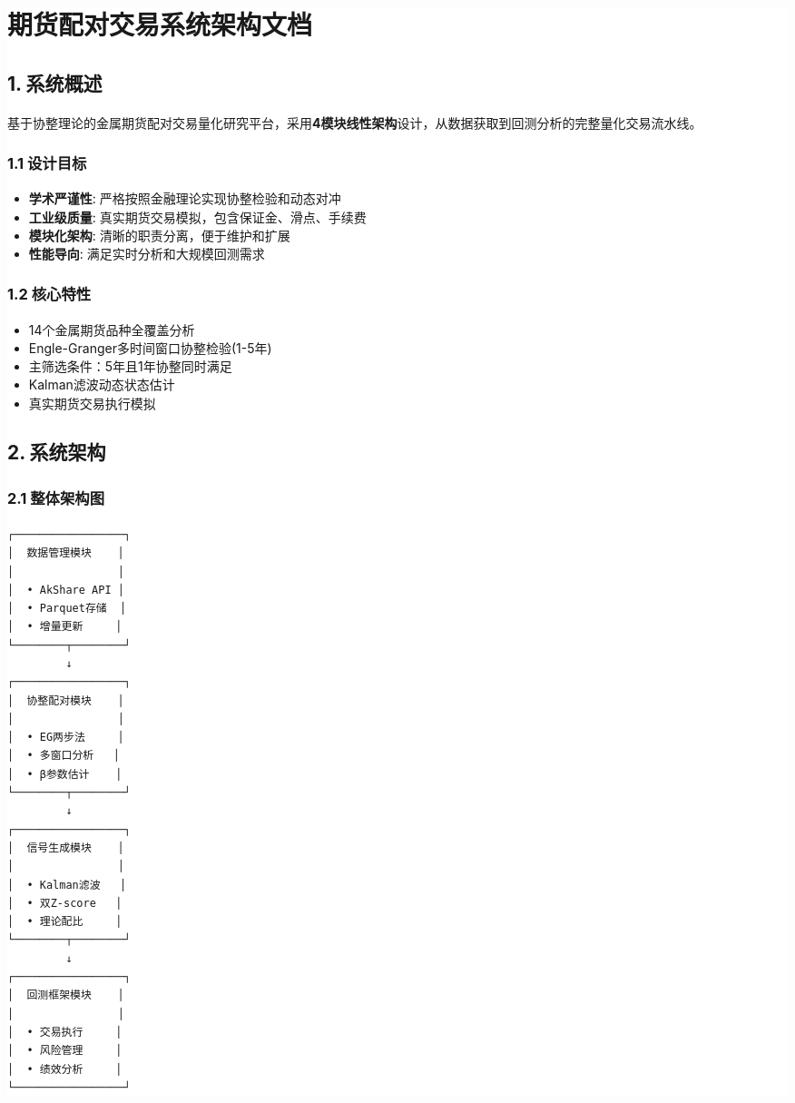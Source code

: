 # 期货配对交易系统架构文档

## 1. 系统概述

基于协整理论的金属期货配对交易量化研究平台，采用**4模块线性架构**设计，从数据获取到回测分析的完整量化交易流水线。

### 1.1 设计目标
- **学术严谨性**: 严格按照金融理论实现协整检验和动态对冲
- **工业级质量**: 真实期货交易模拟，包含保证金、滑点、手续费
- **模块化架构**: 清晰的职责分离，便于维护和扩展
- **性能导向**: 满足实时分析和大规模回测需求

### 1.2 核心特性
- 14个金属期货品种全覆盖分析
- Engle-Granger多时间窗口协整检验(1-5年)
- 主筛选条件：5年且1年协整同时满足
- Kalman滤波动态状态估计
- 真实期货交易执行模拟

## 2. 系统架构

### 2.1 整体架构图

```
┌─────────────────┐    
│  数据管理模块    │    
│                │    
│  • AkShare API │    
│  • Parquet存储  │    
│  • 增量更新     │    
└────────┬────────┘    
         ↓
┌─────────────────┐    
│  协整配对模块    │    
│                │    
│  • EG两步法     │    
│  • 多窗口分析   │    
│  • β参数估计    │    
└────────┬────────┘    
         ↓
┌─────────────────┐    
│  信号生成模块    │    
│                │    
│  • Kalman滤波   │    
│  • 双Z-score   │    
│  • 理论配比     │    
└────────┬────────┘    
         ↓
┌─────────────────┐
│  回测框架模块    │
│                │
│  • 交易执行     │
│  • 风险管理     │
│  • 绩效分析     │
└─────────────────┘
```
